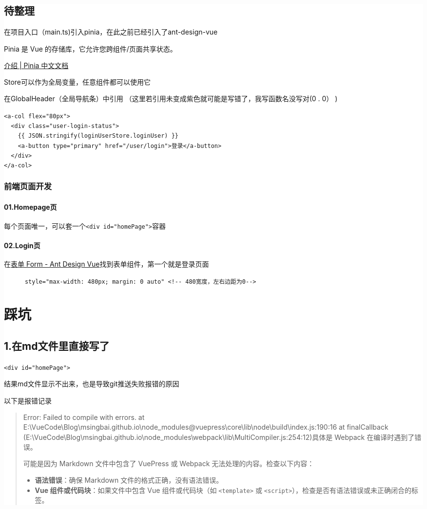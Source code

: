 
## 待整理

在项目入口（main.ts)引入pinia，在此之前已经引入了ant-design-vue

Pinia 是 Vue 的存储库，它允许您跨组件/页面共享状态。

[介绍 | Pinia 中文文档](https://pinia.web3doc.top/introduction.html)

Store可以作为全局变量，任意组件都可以使用它

在GlobalHeader（全局导航条）中引用 （这里若引用未变成紫色就可能是写错了，我写函数名没写对(0 . 0） )

```VUE
<a-col flex="80px">
  <div class="user-login-status">
    {{ JSON.stringify(loginUserStore.loginUser) }}
    <a-button type="primary" href="/user/login">登录</a-button>
  </div>
</a-col>
```



###  前端页面开发

#### 01.Homepage页

每个页面唯一，可以套一个`<div id="homePage">`容器

#### 02.Login页

在[表单 Form - Ant Design Vue](https://www.antdv.com/components/form-cn/#Form-)找到表单组件，第一个就是登录页面

```vue
      style="max-width: 480px; margin: 0 auto" <!-- 480宽度，左右边距为0-->
```



# 踩坑

## 1.在md文件里直接写了

```vue
<div id="homePage">
```

结果md文件显示不出来，也是导致git推送失败报错的原因

以下是报错记录

> Error: Failed to compile with errors.    at E:\VueCode\Blog\msingbai.github.io\node_modules\@vuepress\core\lib\node\build\index.js:190:16    at finalCallback (E:\VueCode\Blog\msingbai.github.io\node_modules\webpack\lib\MultiCompiler.js:254:12)具体是 Webpack 在编译时遇到了错误。
>
> 可能是因为 Markdown 文件中包含了 VuePress 或 Webpack 无法处理的内容。检查以下内容：
>
> - **语法错误**：确保 Markdown 文件的格式正确，没有语法错误。
> - **Vue 组件或代码块**：如果文件中包含 Vue 组件或代码块（如 `<template>` 或 `<script>`），检查是否有语法错误或未正确闭合的标签。
